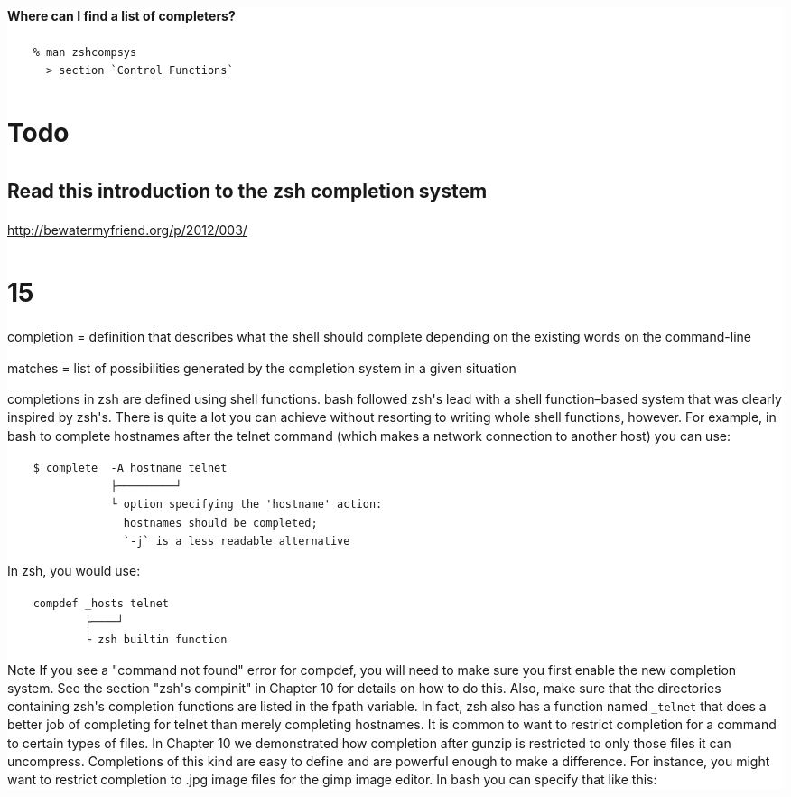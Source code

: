#### Where can I find a list of completers?

        % man zshcompsys
          > section `Control Functions`

##
# Todo
## Read this introduction to the zsh completion system
<http://bewatermyfriend.org/p/2012/003/>

##
##
##
# 15

completion = definition that describes what the shell should complete depending
             on the existing words on the command-line

matches = list of possibilities generated by the completion system in a given situation

completions in zsh are defined using shell functions.
bash followed  zsh's lead with  a shell  function–based system that  was clearly
inspired by zsh's.
There is quite  a lot you can  achieve without resorting to  writing whole shell
functions, however.
For example, in bash to complete hostnames after the telnet command (which makes
a network connection to another host) you can use:

        $ complete  -A hostname telnet
                    ├─────────┘
                    └ option specifying the 'hostname' action:
                      hostnames should be completed;
                      `-j` is a less readable alternative

In zsh, you would use:

        compdef _hosts telnet
                ├────┘
                └ zsh builtin function

Note If you see  a "command not found" error for compdef, you  will need to make
sure you first enable the new completion system.
See the section "zsh's compinit" in Chapter 10 for details on how to do this.
Also, make sure  that the directories containing zsh's  completion functions are
listed in the fpath variable.
In fact,  zsh also  has a  function named `_telnet`  that does  a better  job of
completing for telnet than merely completing hostnames.
It is common  to want to restrict  completion for a command to  certain types of
files.
In Chapter 10 we demonstrated how  completion after gunzip is restricted to only
those files it can uncompress.
Completions of this  kind are easy to  define and are powerful enough  to make a
difference.
For instance, you might want to restrict  completion to .jpg image files for the
gimp image editor.
In bash  you can specify that  like this:
